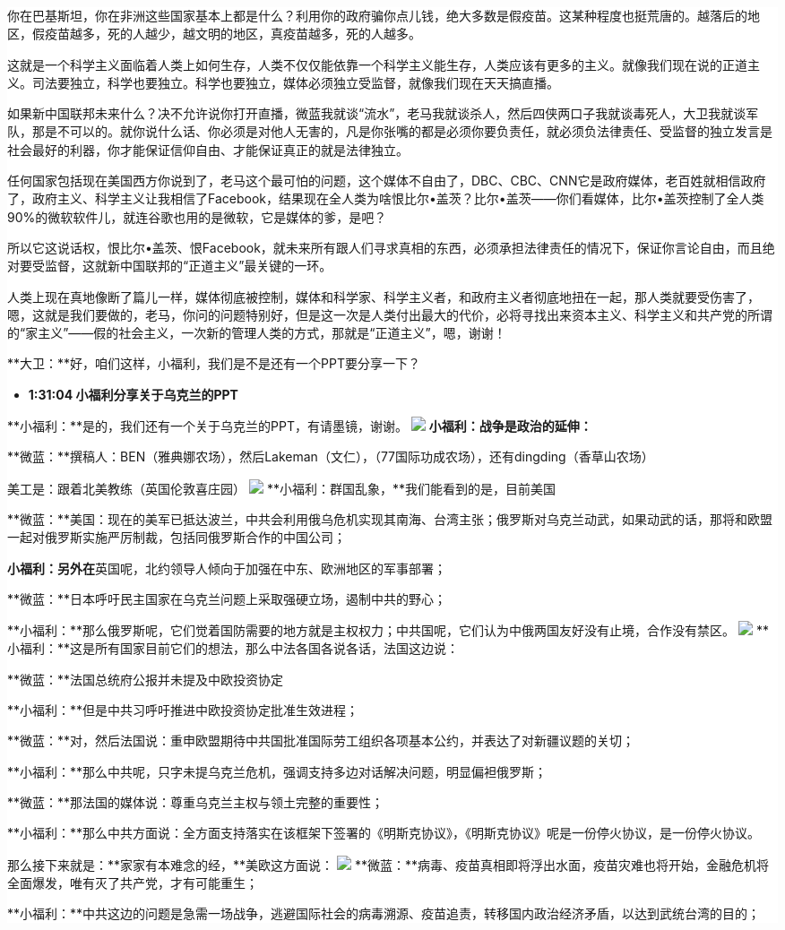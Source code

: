 你在巴基斯坦，你在非洲这些国家基本上都是什么？利用你的政府骗你点儿钱，绝大多数是假疫苗。这某种程度也挺荒唐的。越落后的地区，假疫苗越多，死的人越少，越文明的地区，真疫苗越多，死的人越多。

这就是一个科学主义面临着人类上如何生存，人类不仅仅能依靠一个科学主义能生存，人类应该有更多的主义。就像我们现在说的正道主义。司法要独立，科学也要独立。科学也要独立，媒体必须独立受监督，就像我们现在天天搞直播。

如果新中国联邦未来什么？决不允许说你打开直播，微蓝我就谈“流水”，老马我就谈杀人，然后四侠两口子我就谈毒死人，大卫我就谈军队，那是不可以的。就你说什么话、你必须是对他人无害的，凡是你张嘴的都是必须你要负责任，就必须负法律责任、受监督的独立发言是社会最好的利器，你才能保证信仰自由、才能保证真正的就是法律独立。

任何国家包括现在美国西方你说到了，老马这个最可怕的问题，这个媒体不自由了，DBC、CBC、CNN它是政府媒体，老百姓就相信政府了，政府主义、科学主义让我相信了Facebook，结果现在全人类为啥恨比尔•盖茨？比尔•盖茨——你们看媒体，比尔•盖茨控制了全人类90%的微软软件儿，就连谷歌也用的是微软，它是媒体的爹，是吧？

所以它这说话权，恨比尔•盖茨、恨Facebook，就未来所有跟人们寻求真相的东西，必须承担法律责任的情况下，保证你言论自由，而且绝对要受监督，这就新中国联邦的“正道主义”最关键的一环。

人类上现在真地像断了篇儿一样，媒体彻底被控制，媒体和科学家、科学主义者，和政府主义者彻底地扭在一起，那人类就要受伤害了，嗯，这就是我们要做的，老马，你问的问题特别好，但是这一次是人类付出最大的代价，必将寻找出来资本主义、科学主义和共产党的所谓的“家主义”——假的社会主义，一次新的管理人类的方式，那就是“正道主义”，嗯，谢谢！

**大卫：**好，咱们这样，小福利，我们是不是还有一个PPT要分享一下？

- **1:31:04 小福利分享关于乌克兰的PPT**


**小福利：**是的，我们还有一个关于乌克兰的PPT，有请墨镜，谢谢。
![](https://assets.gnews.org/wp-content/uploads/2022/02/幻灯片1-1-2.png)
**小福利：战争是政治的延伸：**

**微蓝：**撰稿人：BEN（雅典娜农场），然后Lakeman（文仁），（77国际功成农场），还有dingding（香草山农场）

美工是：跟着北美教练（英国伦敦喜庄园）
![](https://assets.gnews.org/wp-content/uploads/2022/02/幻灯片2-1-2.png)
**小福利：群国乱象，**我们能看到的是，目前美国

**微蓝：**美国：现在的美军已抵达波兰，中共会利用俄乌危机实现其南海、台湾主张；俄罗斯对乌克兰动武，如果动武的话，那将和欧盟一起对俄罗斯实施严厉制裁，包括同俄罗斯合作的中国公司；

**小福利：**另外**在**英国呢，北约领导人倾向于加强在中东、欧洲地区的军事部署；

**微蓝：**日本呼吁民主国家在乌克兰问题上采取强硬立场，遏制中共的野心；

**小福利：**那么俄罗斯呢，它们觉着国防需要的地方就是主权权力；中共国呢，它们认为中俄两国友好没有止境，合作没有禁区。
![](https://assets.gnews.org/wp-content/uploads/2022/02/幻灯片3-1-2.png)
**小福利：**这是所有国家目前它们的想法，那么中法各国各说各话，法国这边说：

**微蓝：**法国总统府公报并未提及中欧投资协定

**小福利：**但是中共习呼吁推进中欧投资协定批准生效进程；

**微蓝：**对，然后法国说：重申欧盟期待中共国批准国际劳工组织各项基本公约，并表达了对新疆议题的关切；

**小福利：**那么中共呢，只字未提乌克兰危机，强调支持多边对话解决问题，明显偏袒俄罗斯；

**微蓝：**那法国的媒体说：尊重乌克兰主权与领土完整的重要性；

**小福利：**那么中共方面说：全方面支持落实在该框架下签署的《明斯克协议》，《明斯克协议》呢是一份停火协议，是一份停火协议。

那么接下来就是：**家家有本难念的经，**美欧这方面说：
![](https://assets.gnews.org/wp-content/uploads/2022/02/幻灯片4-1-2.png)
**微蓝：**病毒、疫苗真相即将浮出水面，疫苗灾难也将开始，金融危机将全面爆发，唯有灭了共产党，才有可能重生；

**小福利：**中共这边的问题是急需一场战争，逃避国际社会的病毒溯源、疫苗追责，转移国内政治经济矛盾，以达到武统台湾的目的；
